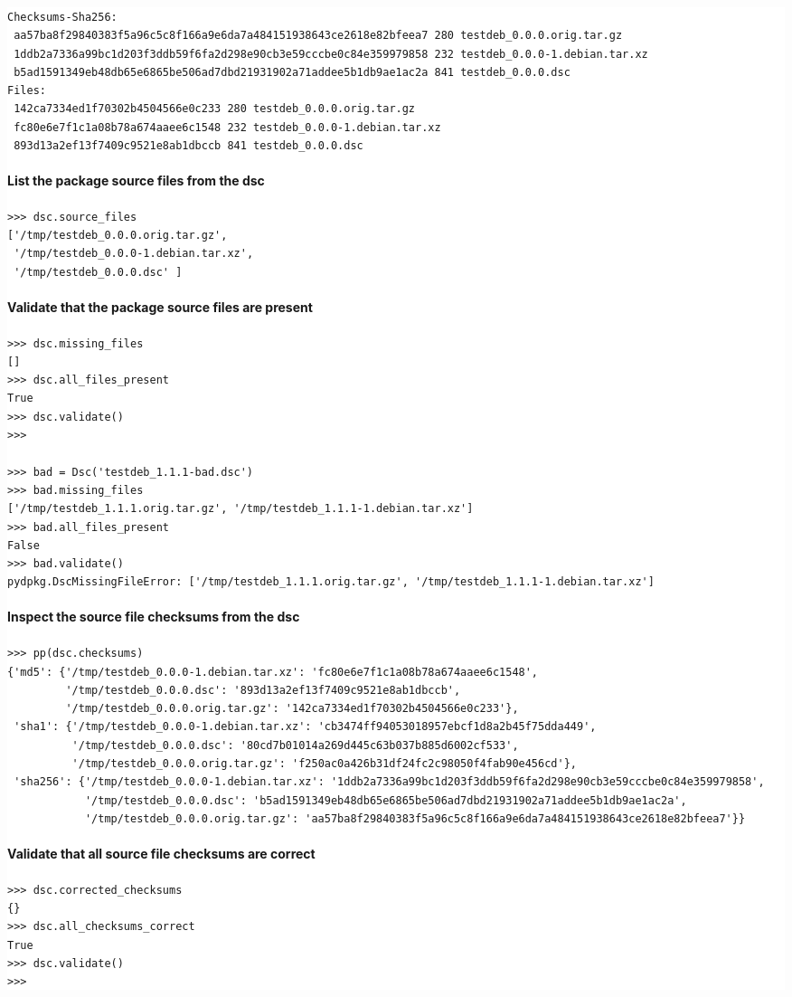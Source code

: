     Checksums-Sha256:
     aa57ba8f29840383f5a96c5c8f166a9e6da7a484151938643ce2618e82bfeea7 280 testdeb_0.0.0.orig.tar.gz
     1ddb2a7336a99bc1d203f3ddb59f6fa2d298e90cb3e59cccbe0c84e359979858 232 testdeb_0.0.0-1.debian.tar.xz
     b5ad1591349eb48db65e6865be506ad7dbd21931902a71addee5b1db9ae1ac2a 841 testdeb_0.0.0.dsc
    Files:
     142ca7334ed1f70302b4504566e0c233 280 testdeb_0.0.0.orig.tar.gz
     fc80e6e7f1c1a08b78a674aaee6c1548 232 testdeb_0.0.0-1.debian.tar.xz
     893d13a2ef13f7409c9521e8ab1dbccb 841 testdeb_0.0.0.dsc

#### List the package source files from the dsc

    >>> dsc.source_files
    ['/tmp/testdeb_0.0.0.orig.tar.gz',
     '/tmp/testdeb_0.0.0-1.debian.tar.xz',
     '/tmp/testdeb_0.0.0.dsc' ]

#### Validate that the package source files are present

    >>> dsc.missing_files
    []
    >>> dsc.all_files_present
    True
    >>> dsc.validate()
    >>>

    >>> bad = Dsc('testdeb_1.1.1-bad.dsc')
    >>> bad.missing_files
    ['/tmp/testdeb_1.1.1.orig.tar.gz', '/tmp/testdeb_1.1.1-1.debian.tar.xz']
    >>> bad.all_files_present
    False
    >>> bad.validate()
    pydpkg.DscMissingFileError: ['/tmp/testdeb_1.1.1.orig.tar.gz', '/tmp/testdeb_1.1.1-1.debian.tar.xz']

#### Inspect the source file checksums from the dsc

    >>> pp(dsc.checksums)
    {'md5': {'/tmp/testdeb_0.0.0-1.debian.tar.xz': 'fc80e6e7f1c1a08b78a674aaee6c1548',
             '/tmp/testdeb_0.0.0.dsc': '893d13a2ef13f7409c9521e8ab1dbccb',
             '/tmp/testdeb_0.0.0.orig.tar.gz': '142ca7334ed1f70302b4504566e0c233'},
     'sha1': {'/tmp/testdeb_0.0.0-1.debian.tar.xz': 'cb3474ff94053018957ebcf1d8a2b45f75dda449',
              '/tmp/testdeb_0.0.0.dsc': '80cd7b01014a269d445c63b037b885d6002cf533',
              '/tmp/testdeb_0.0.0.orig.tar.gz': 'f250ac0a426b31df24fc2c98050f4fab90e456cd'},
     'sha256': {'/tmp/testdeb_0.0.0-1.debian.tar.xz': '1ddb2a7336a99bc1d203f3ddb59f6fa2d298e90cb3e59cccbe0c84e359979858',
                '/tmp/testdeb_0.0.0.dsc': 'b5ad1591349eb48db65e6865be506ad7dbd21931902a71addee5b1db9ae1ac2a',
                '/tmp/testdeb_0.0.0.orig.tar.gz': 'aa57ba8f29840383f5a96c5c8f166a9e6da7a484151938643ce2618e82bfeea7'}}

#### Validate that all source file checksums are correct

    >>> dsc.corrected_checksums
    {}
    >>> dsc.all_checksums_correct
    True
    >>> dsc.validate()
    >>>
